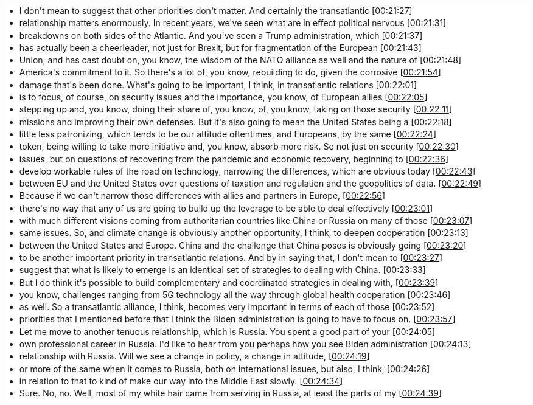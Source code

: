 *  I don't mean to suggest that other priorities don't matter. And certainly the transatlantic [[00:21:27](https://www.youtube.com/watch?v=H275pn8498Y&t=1287.3s)]
*  relationship matters enormously. In recent years, we've seen what are in effect political nervous [[00:21:31](https://www.youtube.com/watch?v=H275pn8498Y&t=1291.78s)]
*  breakdowns on both sides of the Atlantic. And you've seen a Trump administration, which [[00:21:37](https://www.youtube.com/watch?v=H275pn8498Y&t=1297.7s)]
*  has actually been a cheerleader, not just for Brexit, but for fragmentation of the European [[00:21:43](https://www.youtube.com/watch?v=H275pn8498Y&t=1303.22s)]
*  Union, and has cast doubt on, you know, the wisdom of the NATO alliance as well and the nature of [[00:21:48](https://www.youtube.com/watch?v=H275pn8498Y&t=1308.9s)]
*  America's commitment to it. So there's a lot of, you know, rebuilding to do, given the corrosive [[00:21:54](https://www.youtube.com/watch?v=H275pn8498Y&t=1314.98s)]
*  damage that's been done. What's going to be important, I think, in transatlantic relations [[00:22:01](https://www.youtube.com/watch?v=H275pn8498Y&t=1321.06s)]
*  is to focus, of course, on security issues and the importance, you know, of European allies [[00:22:05](https://www.youtube.com/watch?v=H275pn8498Y&t=1325.94s)]
*  stepping up and, you know, doing their share of, you know, of, you know, taking on those security [[00:22:11](https://www.youtube.com/watch?v=H275pn8498Y&t=1331.46s)]
*  missions and improving their own defenses. But it's also going to mean the United States being a [[00:22:18](https://www.youtube.com/watch?v=H275pn8498Y&t=1338.1000000000001s)]
*  little less patronizing, which tends to be our attitude oftentimes, and Europeans, by the same [[00:22:24](https://www.youtube.com/watch?v=H275pn8498Y&t=1344.5s)]
*  token, being willing to take more initiative and, you know, absorb more risk. So not just on security [[00:22:30](https://www.youtube.com/watch?v=H275pn8498Y&t=1350.1s)]
*  issues, but on questions of recovering from the pandemic and economic recovery, beginning to [[00:22:36](https://www.youtube.com/watch?v=H275pn8498Y&t=1356.1s)]
*  develop workable rules of the road on technology, narrowing the differences, which are obvious today [[00:22:43](https://www.youtube.com/watch?v=H275pn8498Y&t=1363.4599999999998s)]
*  between EU and the United States over questions of taxation and regulation and the geopolitics of data. [[00:22:49](https://www.youtube.com/watch?v=H275pn8498Y&t=1369.2199999999998s)]
*  Because if we can't narrow those differences with allies and partners in Europe, [[00:22:56](https://www.youtube.com/watch?v=H275pn8498Y&t=1376.58s)]
*  there's no way that any of us are going to build up the leverage to be able to deal effectively [[00:23:01](https://www.youtube.com/watch?v=H275pn8498Y&t=1381.54s)]
*  with much different visions coming from authoritarian countries like China or Russia on many of those [[00:23:07](https://www.youtube.com/watch?v=H275pn8498Y&t=1387.06s)]
*  same issues. So, and climate change is obviously another opportunity, I think, to deepen cooperation [[00:23:13](https://www.youtube.com/watch?v=H275pn8498Y&t=1393.86s)]
*  between the United States and Europe. China and the challenge that China poses is obviously going [[00:23:20](https://www.youtube.com/watch?v=H275pn8498Y&t=1400.42s)]
*  to be another important priority in transatlantic relations. And by in saying that, I don't mean to [[00:23:27](https://www.youtube.com/watch?v=H275pn8498Y&t=1407.0600000000002s)]
*  suggest that what is likely to emerge is an identical set of strategies to dealing with China. [[00:23:33](https://www.youtube.com/watch?v=H275pn8498Y&t=1413.14s)]
*  But I do think it's possible to build complementary and coordinated strategies in dealing with, [[00:23:39](https://www.youtube.com/watch?v=H275pn8498Y&t=1419.46s)]
*  you know, challenges ranging from 5G technology all the way through global health cooperation [[00:23:46](https://www.youtube.com/watch?v=H275pn8498Y&t=1426.02s)]
*  as well. So a transatlantic alliance, I think, becomes very important in terms of each of those [[00:23:52](https://www.youtube.com/watch?v=H275pn8498Y&t=1432.02s)]
*  priorities that I mentioned before that I think the Biden administration is going to have to focus on. [[00:23:57](https://www.youtube.com/watch?v=H275pn8498Y&t=1437.62s)]
*  Let me move to another tenuous relationship, which is Russia. You spent a good part of your [[00:24:05](https://www.youtube.com/watch?v=H275pn8498Y&t=1445.06s)]
*  own professional career in Russia. I'd like to hear from you perhaps how you see Biden administration [[00:24:13](https://www.youtube.com/watch?v=H275pn8498Y&t=1453.14s)]
*  relationship with Russia. Will we see a change in policy, a change in attitude, [[00:24:19](https://www.youtube.com/watch?v=H275pn8498Y&t=1459.5400000000002s)]
*  or more of the same when it comes to Russia, both on international issues, but also, I think, [[00:24:26](https://www.youtube.com/watch?v=H275pn8498Y&t=1466.8200000000002s)]
*  in relation to that to kind of make our way into the Middle East slowly. [[00:24:34](https://www.youtube.com/watch?v=H275pn8498Y&t=1474.42s)]
*  Sure. No, no. Well, most of my white hair came from serving in Russia, at least the parts of my [[00:24:39](https://www.youtube.com/watch?v=H275pn8498Y&t=1479.54s)]